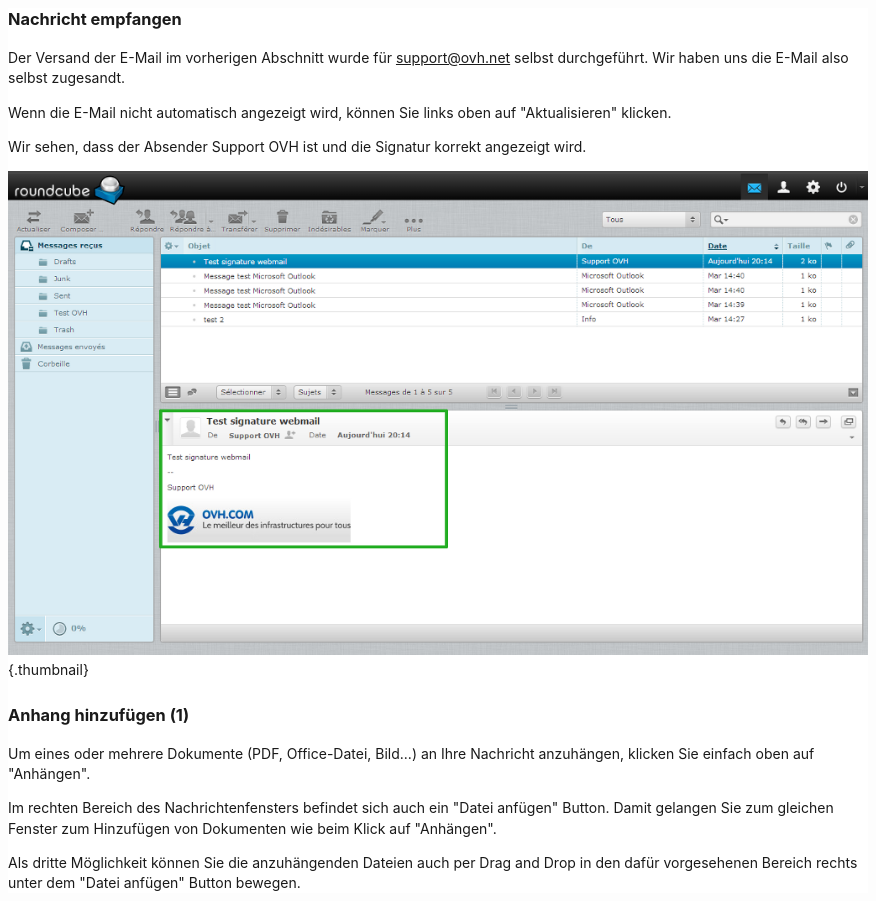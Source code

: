 ### Nachricht empfangen

Der Versand der E-Mail im vorherigen Abschnitt wurde für support@ovh.net selbst durchgeführt. Wir haben uns die E-Mail also selbst zugesandt.

Wenn die E-Mail nicht automatisch angezeigt wird, können Sie links oben auf "Aktualisieren" klicken.

Wir sehen, dass der Absender Support OVH ist und die Signatur korrekt angezeigt wird.

![](images/img_1408.jpg){.thumbnail}

### Anhang hinzufügen (1)

Um eines oder mehrere Dokumente (PDF, Office-Datei, Bild...) an Ihre Nachricht anzuhängen, klicken Sie einfach oben auf "Anhängen".

Im rechten Bereich des Nachrichtenfensters befindet sich auch ein "Datei anfügen" Button. Damit gelangen Sie zum gleichen Fenster zum Hinzufügen von Dokumenten wie beim Klick auf "Anhängen".

Als dritte Möglichkeit können Sie die anzuhängenden Dateien auch per Drag and Drop in den dafür vorgesehenen Bereich rechts unter dem "Datei anfügen" Button bewegen.
